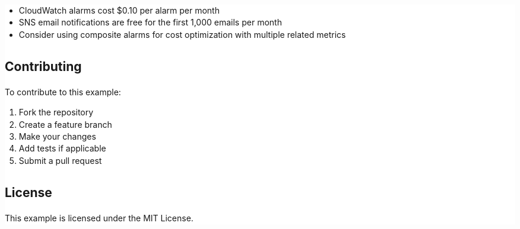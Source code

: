 - CloudWatch alarms cost $0.10 per alarm per month
- SNS email notifications are free for the first 1,000 emails per month
- Consider using composite alarms for cost optimization with multiple related metrics

## Contributing

To contribute to this example:

1. Fork the repository
2. Create a feature branch
3. Make your changes
4. Add tests if applicable
5. Submit a pull request

## License

This example is licensed under the MIT License.
